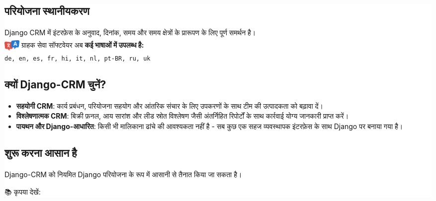 
## परियोजना स्थानीयकरण

Django CRM में इंटरफ़ेस के अनुवाद, दिनांक, समय और समय क्षेत्रों के प्रारूपण के लिए पूर्ण समर्थन है।  
<img src="https://github.com/DjangoCRM/django-crm/raw/main/docs/site/icons/languages.svg" alt="django logo" width="30" height="30" style="vertical-align: middle"> ग्राहक सेवा सॉफ्टवेयर अब **कई भाषाओं में उपलब्ध है:**   
`de, en, es, fr, hi, it, nl, pt-BR, ru, uk`

## क्यों Django-CRM चुनें?

- **सहयोगी CRM**: कार्य प्रबंधन, परियोजना सहयोग और आंतरिक संचार के लिए उपकरणों के साथ टीम की उत्पादकता को बढ़ावा दें।
- **विश्लेषणात्मक CRM**: बिक्री फ़नल, आय सारांश और लीड स्रोत विश्लेषण जैसी अंतर्निहित रिपोर्टों के साथ कार्रवाई योग्य जानकारी प्राप्त करें।
- **पायथन और Django-आधारित**: किसी भी मालिकाना ढांचे की आवश्यकता नहीं है - सब कुछ एक सहज व्यवस्थापक इंटरफ़ेस के साथ Django पर बनाया गया है।

## शुरू करना आसान है

Django-CRM को नियमित Django परियोजना के रूप में आसानी से तैनात किया जा सकता है।

📚 कृपया देखें:
